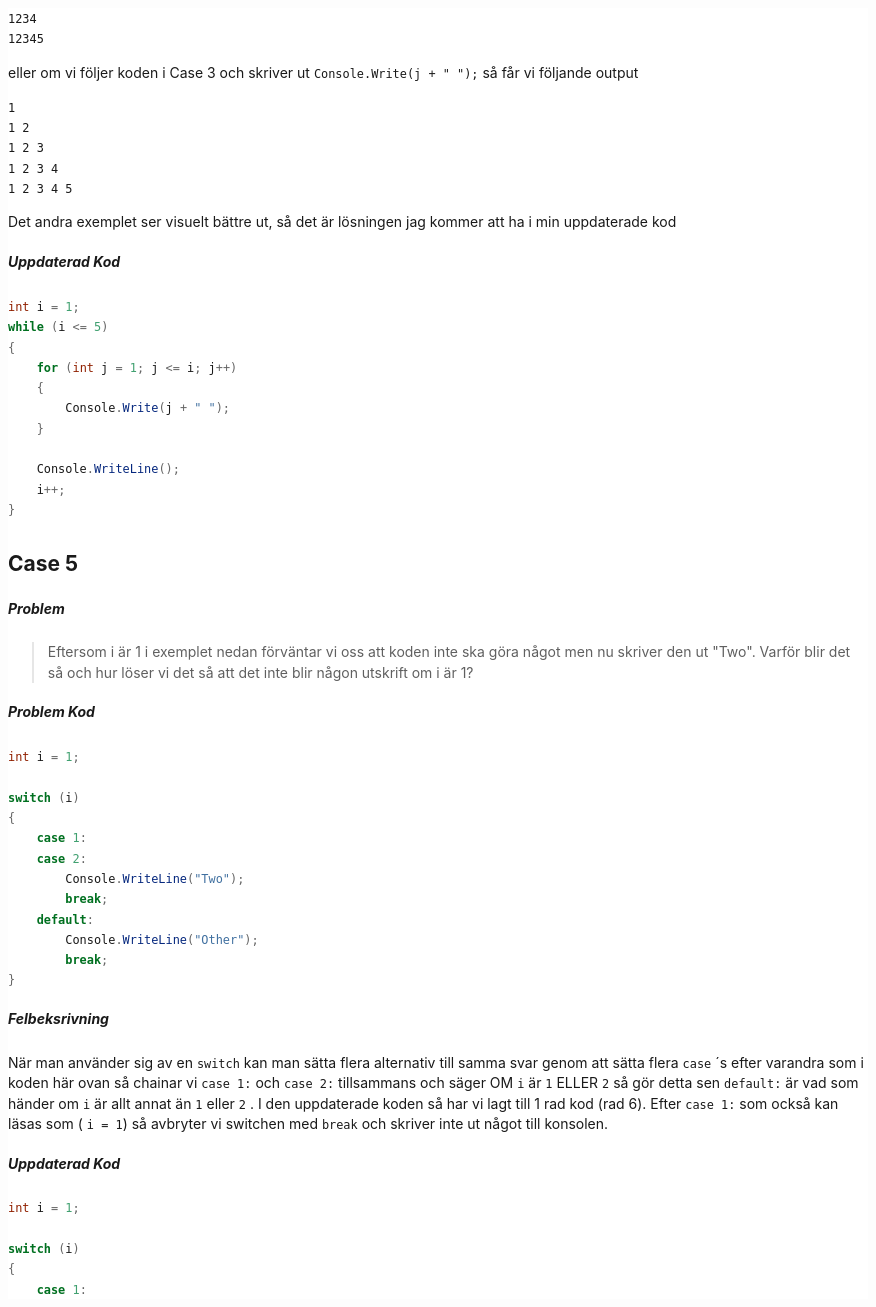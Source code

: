 ```
1234
12345
```
eller om vi följer koden i Case 3 och skriver ut `Console.Write(j + " ");` så får vi följande output
```
1
1 2
1 2 3
1 2 3 4
1 2 3 4 5
```
Det andra exemplet ser visuelt bättre ut, så det är lösningen jag kommer att ha i min uppdaterade kod
##### Uppdaterad Kod
```C#
int i = 1;
while (i <= 5)
{
	for (int j = 1; j <= i; j++)
	{
		Console.Write(j + " ");
	}

	Console.WriteLine();
	i++;
}
```


## Case 5
##### Problem
>Eftersom i är 1 i exemplet nedan förväntar vi oss att koden inte ska göra något men nu skriver den ut "Two". Varför blir det så och hur löser vi det så att det inte blir någon utskrift om i är 1?
##### Problem Kod
```C#
int i = 1;

switch (i)
{
    case 1:
    case 2:
        Console.WriteLine("Two");
        break;
    default:
        Console.WriteLine("Other");
        break;
}
```
##### Felbeksrivning
När man använder sig av en `switch` kan man sätta flera alternativ till samma svar genom att sätta flera `case` ´s efter varandra som i koden här ovan så chainar vi `case 1:` och `case 2:` tillsammans och säger OM `i`  är `1` ELLER `2` så gör detta sen `default:` är vad som händer om `i` är allt annat än `1` eller `2` .
I den uppdaterade koden så har vi lagt till 1 rad kod (rad 6). Efter  `case 1:` som också kan läsas som ( `i = 1`)  så avbryter vi switchen med  `break` och skriver inte ut något till konsolen.
##### Uppdaterad Kod
```C#
int i = 1;

switch (i)
{
    case 1:
```